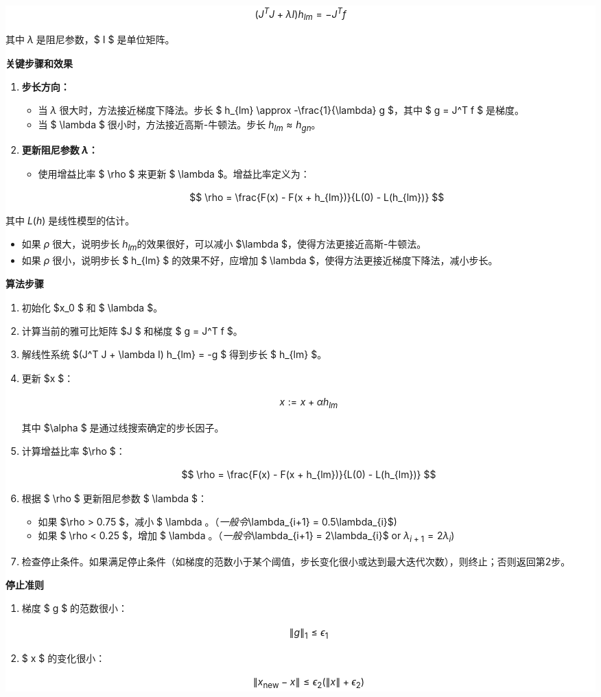 $$ (J^T J + \lambda I) h_{lm} = -J^T f $$

其中 $\lambda$ 是阻尼参数，$ I $ 是单位矩阵。

**关键步骤和效果**

1. **步长方向：**
   - 当 $\lambda$ 很大时，方法接近梯度下降法。步长 $ h_{lm} \approx -\frac{1}{\lambda} g $，其中 $ g = J^T f $ 是梯度。
   - 当 $ \lambda $ 很小时，方法接近高斯-牛顿法。步长 $h_{lm} \approx h_{gn}$。

2. **更新阻尼参数 $\lambda$：**
   
   - 使用增益比率 $ \rho $ 来更新 $ \lambda $。增益比率定义为：
   
     $$
     \rho = \frac{F(x) - F(x + h_{lm})}{L(0) - L(h_{lm})}
     $$
     

  其中 $L(h)$ 是线性模型的估计。

   - 如果  $\rho$ 很大，说明步长 $h_{lm}$的效果很好，可以减小 $\lambda $，使得方法更接近高斯-牛顿法。
   - 如果 $\rho$ 很小，说明步长 $ h_{lm} $ 的效果不好，应增加 $ \lambda $，使得方法更接近梯度下降法，减小步长。

**算法步骤**

1. 初始化 $x_0 $ 和 $ \lambda $。
2. 计算当前的雅可比矩阵 $J $ 和梯度 $ g = J^T f $。
3. 解线性系统 $(J^T J + \lambda I) h_{lm} = -g $ 得到步长 $ h_{lm} $。
4. 更新 $x $：
   
   $$
   x := x + \alpha h_{lm}
   $$
   
   其中 $\alpha $ 是通过线搜索确定的步长因子。
5. 计算增益比率 $\rho $：
   
   $$
   \rho = \frac{F(x) - F(x + h_{lm})}{L(0) - L(h_{lm})}
   $$
   
6. 根据 $ \rho $ 更新阻尼参数 $ \lambda $：
   - 如果 $\rho > 0.75 $，减小 $ \lambda $。 （一般令$\lambda_{i+1} = 0.5\lambda_{i}$)
   - 如果 $ \rho < 0.25 $，增加 $ \lambda $。（一般令$\lambda_{i+1} = 2\lambda_{i}$ or $\lambda_{i+1} = 2\lambda_{i}$)
   
7. 检查停止条件。如果满足停止条件（如梯度的范数小于某个阈值，步长变化很小或达到最大迭代次数），则终止；否则返回第2步。

**停止准则**

1. 梯度 $ g $ 的范数很小：

   $$
   \|g\|_1 \leq \epsilon_1
   $$

2. $ x $ 的变化很小：

   $$
   \|x_{\text{new}} - x\| \leq \epsilon_2 (\|x\| + \epsilon_2)
   $$
